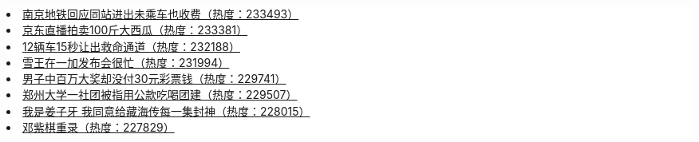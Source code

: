 <li>
<a href="https://s.weibo.com/weibo?q=%23%E5%8D%97%E4%BA%AC%E5%9C%B0%E9%93%81%E5%9B%9E%E5%BA%94%E5%90%8C%E7%AB%99%E8%BF%9B%E5%87%BA%E6%9C%AA%E4%B9%98%E8%BD%A6%E4%B9%9F%E6%94%B6%E8%B4%B9%23" target="weibo">
南京地铁回应同站进出未乘车也收费（热度：233493）
</a>
</li>

<li>
<a href="https://s.weibo.com/weibo?q=%23%E4%BA%AC%E4%B8%9C%E7%9B%B4%E6%92%AD%E6%8B%8D%E5%8D%96100%E6%96%A4%E5%A4%A7%E8%A5%BF%E7%93%9C%23" target="weibo">
京东直播拍卖100斤大西瓜（热度：233381）
</a>
</li>

<li>
<a href="https://s.weibo.com/weibo?q=%2312%E8%BE%86%E8%BD%A615%E7%A7%92%E8%AE%A9%E5%87%BA%E6%95%91%E5%91%BD%E9%80%9A%E9%81%93%23" target="weibo">
12辆车15秒让出救命通道（热度：232188）
</a>
</li>

<li>
<a href="https://s.weibo.com/weibo?q=%23%E9%9B%AA%E7%8E%8B%E5%9C%A8%E4%B8%80%E5%8A%A0%E5%8F%91%E5%B8%83%E4%BC%9A%E5%BE%88%E5%BF%99%23" target="weibo">
雪王在一加发布会很忙（热度：231994）
</a>
</li>

<li>
<a href="https://s.weibo.com/weibo?q=%23%E7%94%B7%E5%AD%90%E4%B8%AD%E7%99%BE%E4%B8%87%E5%A4%A7%E5%A5%96%E5%8D%B4%E6%B2%A1%E4%BB%9830%E5%85%83%E5%BD%A9%E7%A5%A8%E9%92%B1%23" target="weibo">
男子中百万大奖却没付30元彩票钱（热度：229741）
</a>
</li>

<li>
<a href="https://s.weibo.com/weibo?q=%23%E9%83%91%E5%B7%9E%E5%A4%A7%E5%AD%A6%E4%B8%80%E7%A4%BE%E5%9B%A2%E8%A2%AB%E6%8C%87%E7%94%A8%E5%85%AC%E6%AC%BE%E5%90%83%E5%96%9D%E5%9B%A2%E5%BB%BA%23" target="weibo">
郑州大学一社团被指用公款吃喝团建（热度：229507）
</a>
</li>

<li>
<a href="https://s.weibo.com/weibo?q=%23%E6%88%91%E6%98%AF%E5%A7%9C%E5%AD%90%E7%89%99%20%E6%88%91%E5%90%8C%E6%84%8F%E7%BB%99%E8%97%8F%E6%B5%B7%E4%BC%A0%E6%AF%8F%E4%B8%80%E9%9B%86%E5%B0%81%E7%A5%9E%23" target="weibo">
我是姜子牙 我同意给藏海传每一集封神（热度：228015）
</a>
</li>

<li>
<a href="https://s.weibo.com/weibo?q=%23%E9%82%93%E7%B4%AB%E6%A3%8B%E9%87%8D%E5%BD%95%23" target="weibo">
邓紫棋重录（热度：227829）
</a>
</li>
